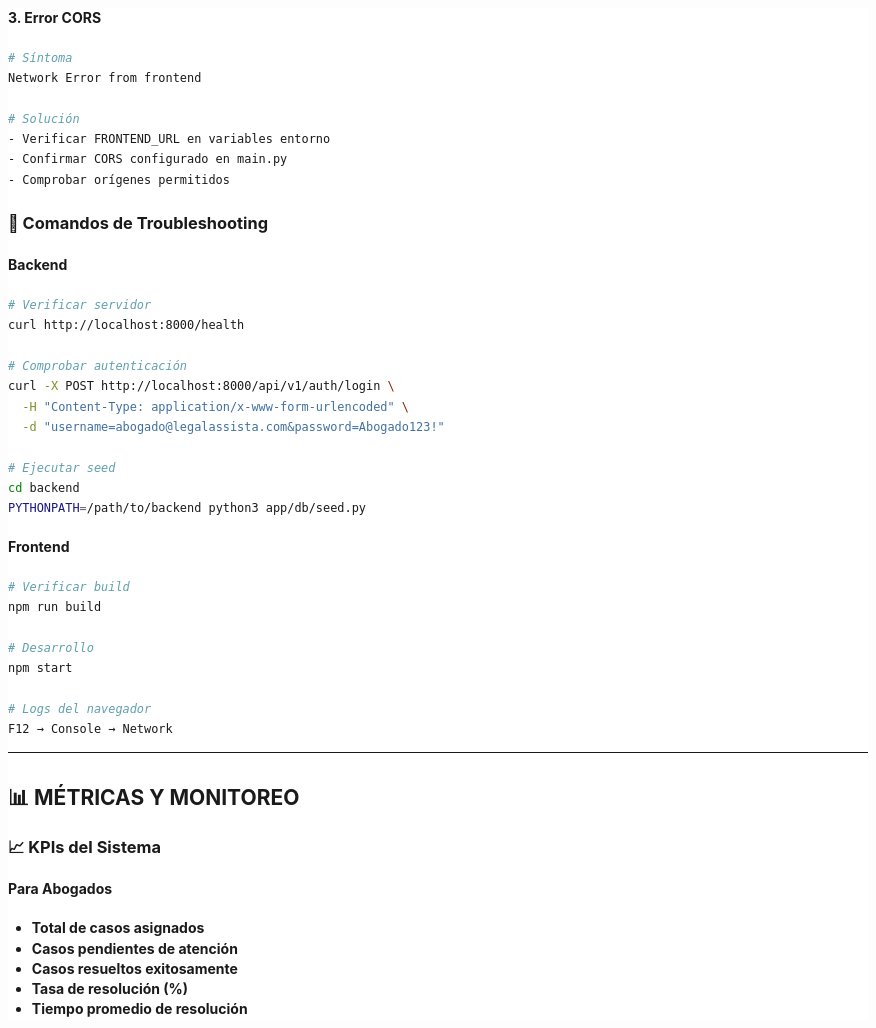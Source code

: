 #### 3. Error CORS
```bash
# Síntoma
Network Error from frontend

# Solución
- Verificar FRONTEND_URL en variables entorno
- Confirmar CORS configurado en main.py
- Comprobar orígenes permitidos
```

### 🚀 Comandos de Troubleshooting

#### Backend
```bash
# Verificar servidor
curl http://localhost:8000/health

# Comprobar autenticación
curl -X POST http://localhost:8000/api/v1/auth/login \
  -H "Content-Type: application/x-www-form-urlencoded" \
  -d "username=abogado@legalassista.com&password=Abogado123!"

# Ejecutar seed
cd backend
PYTHONPATH=/path/to/backend python3 app/db/seed.py
```

#### Frontend
```bash
# Verificar build
npm run build

# Desarrollo
npm start

# Logs del navegador
F12 → Console → Network
```

---

## 📊 MÉTRICAS Y MONITOREO

### 📈 KPIs del Sistema

#### Para Abogados
- **Total de casos asignados**
- **Casos pendientes de atención**
- **Casos resueltos exitosamente**
- **Tasa de resolución (%)**
- **Tiempo promedio de resolución**
